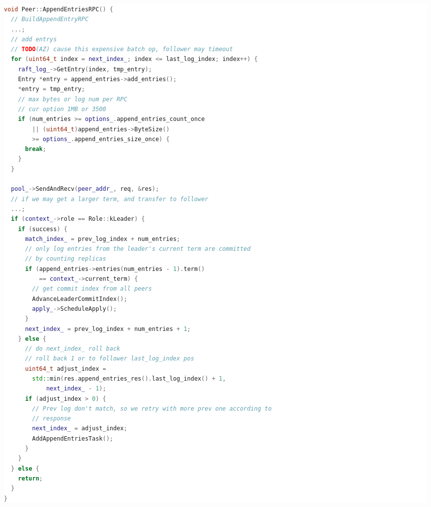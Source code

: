 ```c++
void Peer::AppendEntriesRPC() {
  // BuildAppendEntryRPC
  ...;
  // add entrys 
  // TODO(AZ) cause this expensive batch op, follower may timeout
  for (uint64_t index = next_index_; index <= last_log_index; index++) {
    raft_log_->GetEntry(index, tmp_entry);
    Entry *entry = append_entries->add_entries();
    *entry = tmp_entry;
    // max bytes or log num per RPC
    // cur option 1MB or 3500
    if (num_entries >= options_.append_entries_count_once
        || (uint64_t)append_entries->ByteSize()
        >= options_.append_entries_size_once) {
      break;
    }
  }
  
  pool_->SendAndRecv(peer_addr_, req, &res);
  // if we may get a larger term, and transfer to follower
  ...;
  if (context_->role == Role::kLeader) {
    if (success) {
      match_index_ = prev_log_index + num_entries;
      // only log entries from the leader's current term are committed
      // by counting replicas
      if (append_entries->entries(num_entries - 1).term()
          == context_->current_term) {
        // get commit index from all peers
        AdvanceLeaderCommitIndex();
        apply_->ScheduleApply();
      }
      next_index_ = prev_log_index + num_entries + 1;
    } else {
      // do next_index_ roll back
      // roll back 1 or to follower last_log_index pos
      uint64_t adjust_index =
        std::min(res.append_entries_res().last_log_index() + 1,
            next_index_ - 1);
      if (adjust_index > 0) {
        // Prev log don't match, so we retry with more prev one according to
        // response
        next_index_ = adjust_index;
        AddAppendEntriesTask();
      }
    }
  } else {
    return;
  }
}
```

